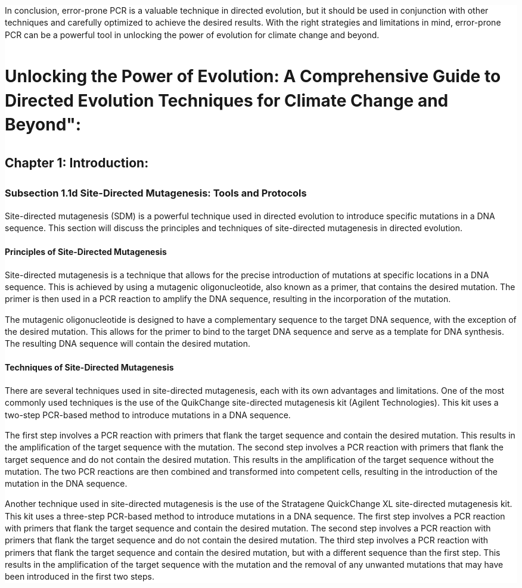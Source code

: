 In conclusion, error-prone PCR is a valuable technique in directed evolution, but it should be used in conjunction with other techniques and carefully optimized to achieve the desired results. With the right strategies and limitations in mind, error-prone PCR can be a powerful tool in unlocking the power of evolution for climate change and beyond.


# Unlocking the Power of Evolution: A Comprehensive Guide to Directed Evolution Techniques for Climate Change and Beyond":

## Chapter 1: Introduction:




### Subsection 1.1d Site-Directed Mutagenesis: Tools and Protocols

Site-directed mutagenesis (SDM) is a powerful technique used in directed evolution to introduce specific mutations in a DNA sequence. This section will discuss the principles and techniques of site-directed mutagenesis in directed evolution.

#### Principles of Site-Directed Mutagenesis

Site-directed mutagenesis is a technique that allows for the precise introduction of mutations at specific locations in a DNA sequence. This is achieved by using a mutagenic oligonucleotide, also known as a primer, that contains the desired mutation. The primer is then used in a PCR reaction to amplify the DNA sequence, resulting in the incorporation of the mutation.

The mutagenic oligonucleotide is designed to have a complementary sequence to the target DNA sequence, with the exception of the desired mutation. This allows for the primer to bind to the target DNA sequence and serve as a template for DNA synthesis. The resulting DNA sequence will contain the desired mutation.

#### Techniques of Site-Directed Mutagenesis

There are several techniques used in site-directed mutagenesis, each with its own advantages and limitations. One of the most commonly used techniques is the use of the QuikChange site-directed mutagenesis kit (Agilent Technologies). This kit uses a two-step PCR-based method to introduce mutations in a DNA sequence.

The first step involves a PCR reaction with primers that flank the target sequence and contain the desired mutation. This results in the amplification of the target sequence with the mutation. The second step involves a PCR reaction with primers that flank the target sequence and do not contain the desired mutation. This results in the amplification of the target sequence without the mutation. The two PCR reactions are then combined and transformed into competent cells, resulting in the introduction of the mutation in the DNA sequence.

Another technique used in site-directed mutagenesis is the use of the Stratagene QuickChange XL site-directed mutagenesis kit. This kit uses a three-step PCR-based method to introduce mutations in a DNA sequence. The first step involves a PCR reaction with primers that flank the target sequence and contain the desired mutation. The second step involves a PCR reaction with primers that flank the target sequence and do not contain the desired mutation. The third step involves a PCR reaction with primers that flank the target sequence and contain the desired mutation, but with a different sequence than the first step. This results in the amplification of the target sequence with the mutation and the removal of any unwanted mutations that may have been introduced in the first two steps.
